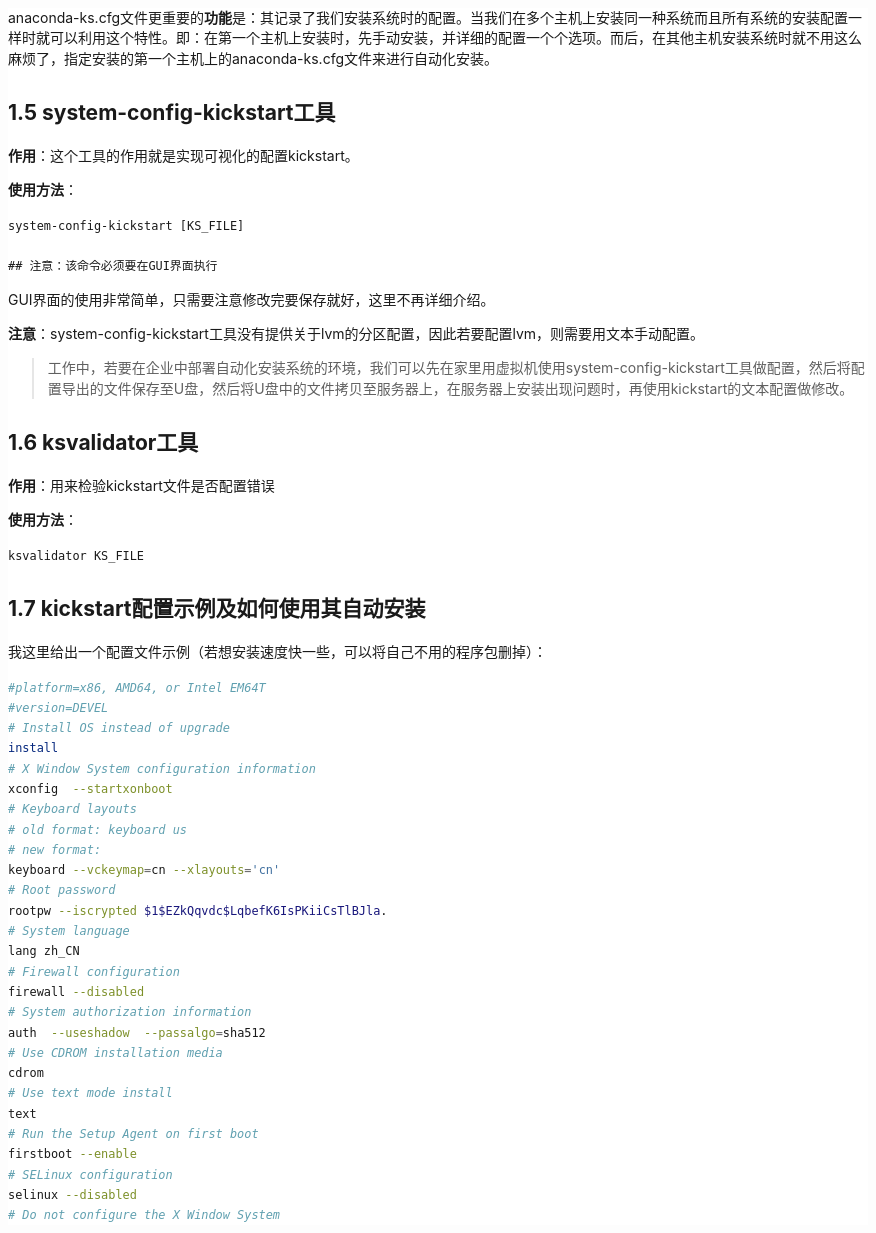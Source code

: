 anaconda-ks.cfg文件更重要的**功能**是：其记录了我们安装系统时的配置。当我们在多个主机上安装同一种系统而且所有系统的安装配置一样时就可以利用这个特性。即：在第一个主机上安装时，先手动安装，并详细的配置一个个选项。而后，在其他主机安装系统时就不用这么麻烦了，指定安装的第一个主机上的anaconda-ks.cfg文件来进行自动化安装。



## 1.5  system-config-kickstart工具

**作用**：这个工具的作用就是实现可视化的配置kickstart。

**使用方法**：

```shell
system-config-kickstart [KS_FILE]

## 注意：该命令必须要在GUI界面执行
```

GUI界面的使用非常简单，只需要注意修改完要保存就好，这里不再详细介绍。

**注意**：system-config-kickstart工具没有提供关于lvm的分区配置，因此若要配置lvm，则需要用文本手动配置。

> 工作中，若要在企业中部署自动化安装系统的环境，我们可以先在家里用虚拟机使用system-config-kickstart工具做配置，然后将配置导出的文件保存至U盘，然后将U盘中的文件拷贝至服务器上，在服务器上安装出现问题时，再使用kickstart的文本配置做修改。



## 1.6  ksvalidator工具

**作用**：用来检验kickstart文件是否配置错误

**使用方法**：

```shell
ksvalidator KS_FILE
```



## 1.7  kickstart配置示例及如何使用其自动安装

我这里给出一个配置文件示例（若想安装速度快一些，可以将自己不用的程序包删掉）：

```bash
#platform=x86, AMD64, or Intel EM64T
#version=DEVEL
# Install OS instead of upgrade
install
# X Window System configuration information
xconfig  --startxonboot
# Keyboard layouts
# old format: keyboard us
# new format:
keyboard --vckeymap=cn --xlayouts='cn'
# Root password
rootpw --iscrypted $1$EZkQqvdc$LqbefK6IsPKiiCsTlBJla.
# System language
lang zh_CN
# Firewall configuration
firewall --disabled
# System authorization information
auth  --useshadow  --passalgo=sha512
# Use CDROM installation media
cdrom
# Use text mode install
text
# Run the Setup Agent on first boot
firstboot --enable
# SELinux configuration
selinux --disabled
# Do not configure the X Window System
```